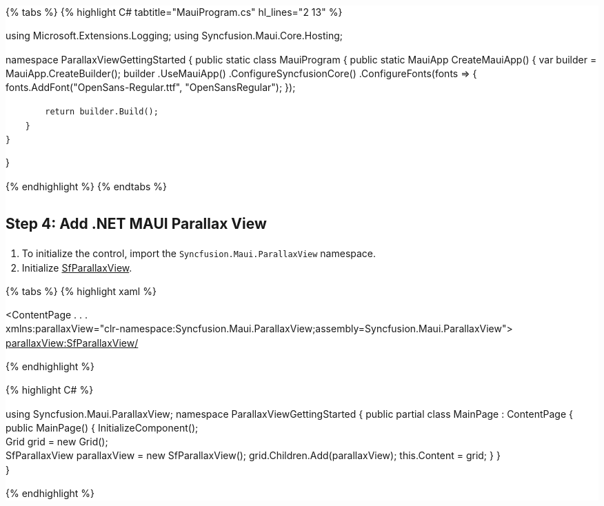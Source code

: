 {% tabs %}
{% highlight C# tabtitle="MauiProgram.cs" hl_lines="2 13" %}

using Microsoft.Extensions.Logging;
using Syncfusion.Maui.Core.Hosting;

namespace ParallaxViewGettingStarted
{
    public static class MauiProgram
    {
        public static MauiApp CreateMauiApp()
        {
            var builder = MauiApp.CreateBuilder();
            builder
            .UseMauiApp<App>()
            .ConfigureSyncfusionCore()
            .ConfigureFonts(fonts =>
            {
                fonts.AddFont("OpenSans-Regular.ttf", "OpenSansRegular");
            });

            return builder.Build();
        }
    }
}

{% endhighlight %}
{% endtabs %} 

## Step 4: Add .NET MAUI Parallax View

1. To initialize the control, import the `Syncfusion.Maui.ParallaxView` namespace.
2. Initialize [SfParallaxView](https://help.syncfusion.com/cr/maui/Syncfusion.Maui.ParallaxView.SfParallaxView.html).

{% tabs %} 
{% highlight xaml %}

<ContentPage
    . . .    
    xmlns:parallaxView="clr-namespace:Syncfusion.Maui.ParallaxView;assembly=Syncfusion.Maui.ParallaxView">
    <Grid>
        <parallaxView:SfParallaxView/>
    </Grid>
</ContentPage>
 
{% endhighlight %}

{% highlight C# %}

using Syncfusion.Maui.ParallaxView;
namespace ParallaxViewGettingStarted
{
    public partial class MainPage : ContentPage
    {
        public MainPage()
        {
            InitializeComponent();  
            Grid grid = new Grid();         
            SfParallaxView parallaxView = new SfParallaxView(); 
            grid.Children.Add(parallaxView);
            this.Content = grid;
        }
    }   
}

{% endhighlight %}